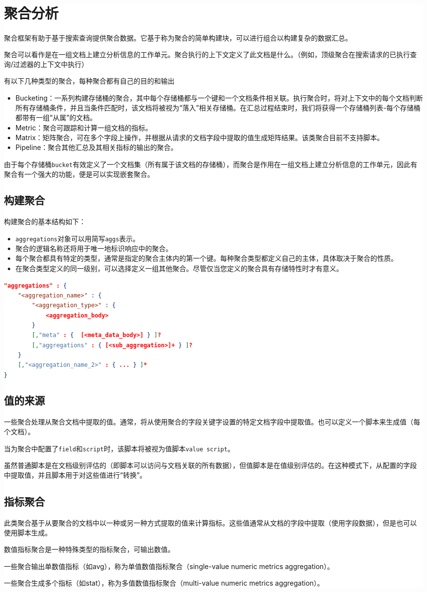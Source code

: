 # 聚合分析

聚合框架有助于基于搜索查询提供聚合数据。它基于称为聚合的简单构建块，可以进行组合以构建复杂的数据汇总。

聚合可以看作是在一组文档上建立分析信息的工作单元。聚合执行的上下文定义了此文档是什么。（例如，顶级聚合在搜索请求的已执行查询/过滤器的上下文中执行）

有以下几种类型的聚合，每种聚合都有自己的目的和输出

- Bucketing：一系列构建存储桶的聚合，其中每个存储桶都与一个键和一个文档条件相关联。执行聚合时，将对上下文中的每个文档判断所有存储桶条件，并且当条件匹配时，该文档将被视为“落入”相关存储桶。在汇总过程结束时，我们将获得一个存储桶列表-每个存储桶都带有一组“从属”的文档。
- Metric：聚合可跟踪和计算一组文档的指标。
- Matrix：矩阵聚合，可在多个字段上操作，并根据从请求的文档字段中提取的值生成矩阵结果。该类聚合目前不支持脚本。
- Pipeline：聚合其他汇总及其相关指标的输出的聚合。

由于每个存储桶`bucket`有效定义了一个文档集（所有属于该文档的存储桶），而聚合是作用在一组文档上建立分析信息的工作单元，因此有聚合有一个强大的功能，便是可以实现嵌套聚合。

## 构建聚合

构建聚合的基本结构如下：

- `aggregations`对象可以用简写`aggs`表示。
- 聚合的逻辑名称还将用于唯一地标识响应中的聚合。
- 每个聚合都具有特定的类型，通常是指定的聚合主体内的第一个键。每种聚合类型都定义自己的主体，具体取决于聚合的性质。
- 在聚合类型定义的同一级别，可以选择定义一组其他聚合。尽管仅当您定义的聚合具有存储特性时才有意义。

```json
"aggregations" : {
    "<aggregation_name>" : {
        "<aggregation_type>" : {
            <aggregation_body>
        }
        [,"meta" : {  [<meta_data_body>] } ]?
        [,"aggregations" : { [<sub_aggregation>]+ } ]?
    }
    [,"<aggregation_name_2>" : { ... } ]*
}
```

## 值的来源

一些聚合处理从聚合文档中提取的值。通常，将从使用聚合的字段关键字设置的特定文档字段中提取值。也可以定义一个脚本来生成值（每个文档）。

当为聚合中配置了`field`和`script`时，该脚本将被视为值脚本`value script`。

虽然普通脚本是在文档级别评估的（即脚本可以访问与文档关联的所有数据），但值脚本是在值级别评估的。在这种模式下，从配置的字段中提取值，并且脚本用于对这些值进行“转换”。

## 指标聚合

此类聚合基于从要聚合的文档中以一种或另一种方式提取的值来计算指标。这些值通常从文档的字段中提取（使用字段数据），但是也可以使用脚本生成。

数值指标聚合是一种特殊类型的指标聚合，可输出数值。

一些聚合输出单数值指标（如avg），称为单值数值指标聚合（single-value numeric metrics aggregation）。

一些聚合生成多个指标（如stat），称为多值数值指标聚合（multi-value numeric metrics aggregation）。
